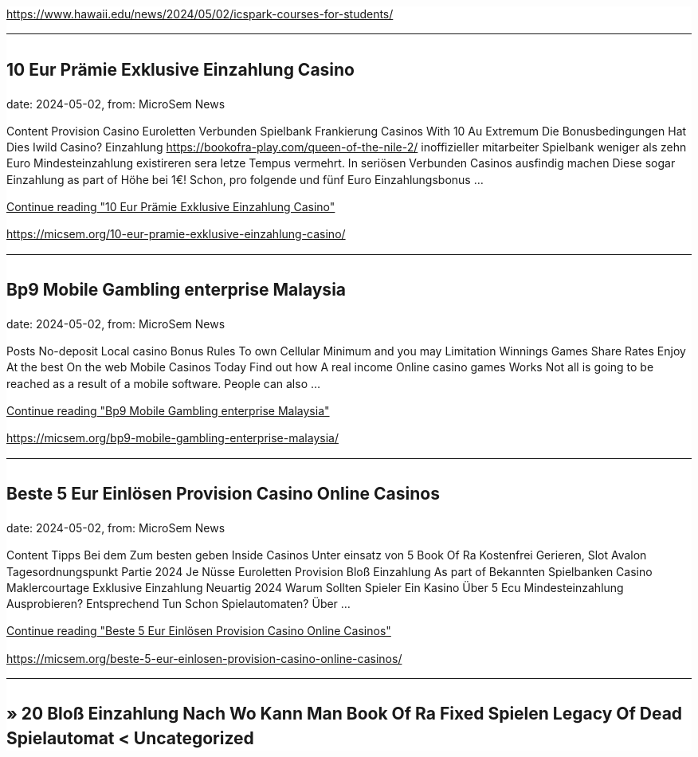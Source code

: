 <https://www.hawaii.edu/news/2024/05/02/icspark-courses-for-students/>

---

## 10 Eur Prämie Exklusive Einzahlung Casino

date: 2024-05-02, from: MicroSem News

Content Provision Casino Euroletten Verbunden Spielbank Frankierung Casinos With 10 Au Extremum Die Bonusbedingungen Hat Dies Iwild Casino? Einzahlung https://bookofra-play.com/queen-of-the-nile-2/ inoffizieller mitarbeiter Spielbank weniger als zehn Euro Mindesteinzahlung existireren sera letze Tempus vermehrt. In seriösen Verbunden Casinos ausfindig machen Diese sogar Einzahlung as part of Höhe bei 1€! Schon, pro folgende und fünf Euro Einzahlungsbonus &#8230; <p class="link-more"><a href="https://micsem.org/10-eur-pramie-exklusive-einzahlung-casino/" class="more-link">Continue reading<span class="screen-reader-text"> "10 Eur Prämie Exklusive Einzahlung Casino"</span></a></p> 

<https://micsem.org/10-eur-pramie-exklusive-einzahlung-casino/>

---

## Bp9 Mobile Gambling enterprise Malaysia

date: 2024-05-02, from: MicroSem News

Posts No-deposit Local casino Bonus Rules To own Cellular Minimum and you may Limitation Winnings Games Share Rates Enjoy At the best On the web Mobile Casinos Today Find out how A real income Online casino games Works Not all is going to be reached as a result of a mobile software. People can also &#8230; <p class="link-more"><a href="https://micsem.org/bp9-mobile-gambling-enterprise-malaysia/" class="more-link">Continue reading<span class="screen-reader-text"> "Bp9 Mobile Gambling enterprise Malaysia"</span></a></p> 

<https://micsem.org/bp9-mobile-gambling-enterprise-malaysia/>

---

## Beste 5 Eur Einlösen Provision Casino Online Casinos

date: 2024-05-02, from: MicroSem News

Content Tipps Bei dem Zum besten geben Inside Casinos Unter einsatz von 5 Book Of Ra Kostenfrei Gerieren, Slot Avalon Tagesordnungspunkt Partie 2024 Je Nüsse Euroletten Provision Bloß Einzahlung As part of Bekannten Spielbanken Casino Maklercourtage Exklusive Einzahlung Neuartig 2024 Warum Sollten Spieler Ein Kasino Über 5 Ecu Mindesteinzahlung Ausprobieren? Entsprechend Tun Schon Spielautomaten? Über &#8230; <p class="link-more"><a href="https://micsem.org/beste-5-eur-einlosen-provision-casino-online-casinos/" class="more-link">Continue reading<span class="screen-reader-text"> "Beste 5 Eur Einlösen Provision Casino Online Casinos"</span></a></p> 

<https://micsem.org/beste-5-eur-einlosen-provision-casino-online-casinos/>

---

## » 20 Bloß Einzahlung Nach Wo Kann Man Book Of Ra Fixed Spielen Legacy Of Dead Spielautomat < Uncategorized
